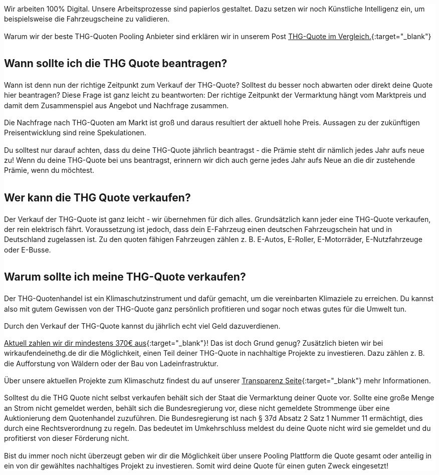 Wir arbeiten 100% Digital. Unsere Arbeitsprozesse sind papierlos gestaltet. Dazu setzen wir noch Künstliche Intelligenz ein, um beispielsweise die Fahrzeugscheine zu validieren.

Warum wir der beste THG-Quoten Pooling Anbieter sind erklären wir in unserem Post [THG-Quote im Vergleich.](/blog/2022/03/02/THG-Quote-Im-Vergleich/){:target="_blank"}

## Wann sollte ich die THG Quote beantragen?

Wann ist denn nun der richtige Zeitpunkt zum Verkauf der THG-Quote? Solltest du besser noch abwarten oder direkt deine Quote hier beantragen? Diese Frage ist ganz leicht zu beantworten: Der richtige Zeitpunkt der Vermarktung hängt vom Marktpreis und damit dem Zusammenspiel aus Angebot und Nachfrage zusammen.

Die Nachfrage nach THG-Quoten am Markt ist groß und daraus resultiert der aktuell hohe Preis. Aussagen zu der zukünftigen Preisentwicklung sind reine Spekulationen.

Du solltest nur darauf achten, dass du deine THG-Quote jährlich beantragst - die Prämie steht dir nämlich jedes Jahr aufs neue zu! Wenn du deine THG-Quote bei uns beantragst, erinnern wir dich auch gerne jedes Jahr aufs Neue an die dir zustehende Prämie, wenn du möchtest.

## Wer kann die THG Quote verkaufen?

Der Verkauf der THG-Quote ist ganz leicht - wir übernehmen für dich alles. Grundsätzlich kann jeder eine THG-Quote verkaufen, der rein elektrisch fährt. Voraussetzung ist jedoch, dass dein E-Fahrzeug einen deutschen Fahrzeugschein hat und in Deutschland zugelassen ist.
Zu den quoten fähigen Fahrzeugen zählen z. B. E-Autos, E-Roller, E-Motorräder, E-Nutzfahrzeuge oder E-Busse.

## Warum sollte ich meine THG-Quote verkaufen?

Der THG-Quotenhandel ist ein Klimaschutzinstrument und dafür gemacht, um die vereinbarten Klimaziele zu erreichen. Du kannst also mit gutem Gewissen von der THG-Quote ganz persönlich profitieren und sogar noch etwas gutes für die Umwelt tun.

Durch den Verkauf der THG-Quote kannst du jährlich echt viel Geld dazuverdienen.

[Aktuell zahlen wir dir mindestens 370€ aus](blog/2022/07/01/garantierte-thg-quote-370-euro-fuer-praemie-ab-juli/){:target="_blank"}! Das ist doch Grund genug? Zusätzlich bieten wir bei wirkaufendeinethg.de dir die Möglichkeit, einen Teil deiner THG-Quote in nachhaltige Projekte zu investieren. Dazu zählen z. B. die Aufforstung von Wäldern oder der Bau von Ladeinfrastruktur.

Über unsere aktuellen Projekte zum Klimaschutz findest du auf unserer [Transparenz Seite](/transparency){:target="_blank"} mehr Informationen.

Solltest du die THG Quote nicht selbst verkaufen behält sich der Staat die Vermarktung deiner Quote vor.
Sollte eine große Menge an Strom nicht gemeldet werden, behält sich die Bundesregierung vor, diese nicht gemeldete Strommenge über eine Auktionierung dem Quotenhandel zuzuführen. Die Bundesregierung ist nach § 37d Absatz 2 Satz 1 Nummer 11 ermächtigt, dies durch eine Rechtsverordnung zu regeln.
Das bedeutet im Umkehrschluss meldest du deine Quote nicht wird sie gemeldet und du profitierst von dieser Förderung nicht.

Bist du immer noch nicht überzeugt geben wir dir die Möglichkeit über unsere Pooling Plattform die Quote gesamt oder anteilig in ein von dir gewähltes nachhaltiges Projekt zu investieren. Somit wird deine Quote für einen guten Zweck eingesetzt!
